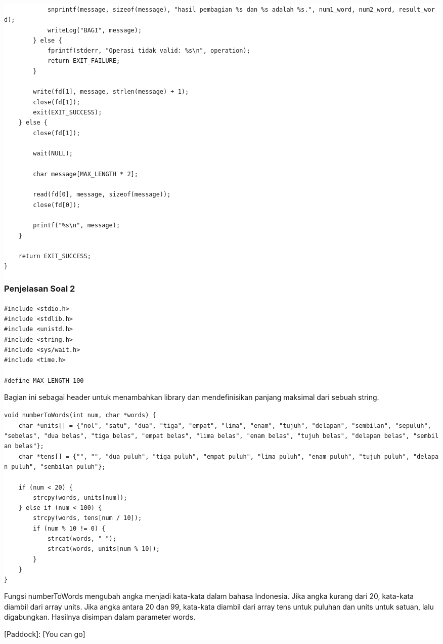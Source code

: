 	            snprintf(message, sizeof(message), "hasil pembagian %s dan %s adalah %s.", num1_word, num2_word, result_word);
	            writeLog("BAGI", message);
	        } else {
	            fprintf(stderr, "Operasi tidak valid: %s\n", operation);
	            return EXIT_FAILURE;
	        }
	
	        write(fd[1], message, strlen(message) + 1);
	        close(fd[1]); 
	        exit(EXIT_SUCCESS);
	    } else { 
	        close(fd[1]);
	
	        wait(NULL);
	
	        char message[MAX_LENGTH * 2];
	   
	        read(fd[0], message, sizeof(message));
	        close(fd[0]); 
	
	        printf("%s\n", message);
	    }
	
	    return EXIT_SUCCESS;
	}


### Penjelasan Soal 2

	#include <stdio.h>
	#include <stdlib.h>
	#include <unistd.h>
	#include <string.h>
	#include <sys/wait.h>
	#include <time.h>
	
	#define MAX_LENGTH 100
Bagian ini sebagai header untuk menambahkan library dan mendefinisikan panjang maksimal dari sebuah string.
	
	void numberToWords(int num, char *words) {
	    char *units[] = {"nol", "satu", "dua", "tiga", "empat", "lima", "enam", "tujuh", "delapan", "sembilan", "sepuluh", "sebelas", "dua belas", "tiga belas", "empat belas", "lima belas", "enam belas", "tujuh belas", "delapan belas", "sembilan belas"};
	    char *tens[] = {"", "", "dua puluh", "tiga puluh", "empat puluh", "lima puluh", "enam puluh", "tujuh puluh", "delapan puluh", "sembilan puluh"};
	
	    if (num < 20) {
	        strcpy(words, units[num]);
	    } else if (num < 100) {
	        strcpy(words, tens[num / 10]);
	        if (num % 10 != 0) {
	            strcat(words, " ");
	            strcat(words, units[num % 10]);
	        }
	    }
	}
Fungsi numberToWords mengubah angka menjadi kata-kata dalam bahasa Indonesia. Jika angka kurang dari 20, kata-kata diambil dari array units. Jika angka antara 20 dan 99, kata-kata diambil dari array tens untuk puluhan dan units untuk satuan, lalu digabungkan. Hasilnya disimpan dalam parameter words.
	

[Paddock]: [You can go]